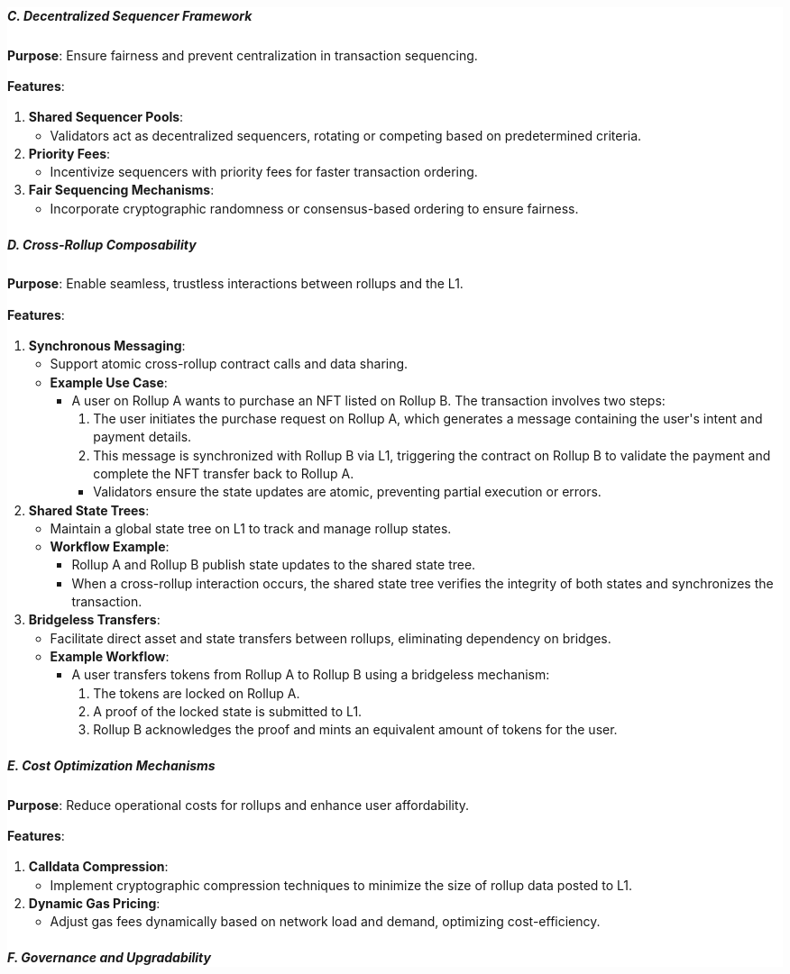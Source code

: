 ##### **C. Decentralized Sequencer Framework**

**Purpose**: Ensure fairness and prevent centralization in transaction sequencing.

**Features**:

1. **Shared Sequencer Pools**:
   - Validators act as decentralized sequencers, rotating or competing based on predetermined criteria.
2. **Priority Fees**:
   - Incentivize sequencers with priority fees for faster transaction ordering.
3. **Fair Sequencing Mechanisms**:
   - Incorporate cryptographic randomness or consensus-based ordering to ensure fairness.

##### **D. Cross-Rollup Composability**

**Purpose**: Enable seamless, trustless interactions between rollups and the L1.

**Features**:

1. **Synchronous Messaging**:
   - Support atomic cross-rollup contract calls and data sharing.
   - **Example Use Case**:
     - A user on Rollup A wants to purchase an NFT listed on Rollup B. The transaction involves two steps:
       1. The user initiates the purchase request on Rollup A, which generates a message containing the user's intent and payment details.
       2. This message is synchronized with Rollup B via L1, triggering the contract on Rollup B to validate the payment and complete the NFT transfer back to Rollup A.
       - Validators ensure the state updates are atomic, preventing partial execution or errors.
2. **Shared State Trees**:
   - Maintain a global state tree on L1 to track and manage rollup states.
   - **Workflow Example**:
     - Rollup A and Rollup B publish state updates to the shared state tree.
     - When a cross-rollup interaction occurs, the shared state tree verifies the integrity of both states and synchronizes the transaction.
3. **Bridgeless Transfers**:
   - Facilitate direct asset and state transfers between rollups, eliminating dependency on bridges.
   - **Example Workflow**:
     - A user transfers tokens from Rollup A to Rollup B using a bridgeless mechanism:
       1. The tokens are locked on Rollup A.
       2. A proof of the locked state is submitted to L1.
       3. Rollup B acknowledges the proof and mints an equivalent amount of tokens for the user.

##### **E. Cost Optimization Mechanisms**

**Purpose**: Reduce operational costs for rollups and enhance user affordability.

**Features**:

1. **Calldata Compression**:
   - Implement cryptographic compression techniques to minimize the size of rollup data posted to L1.
2. **Dynamic Gas Pricing**:
   - Adjust gas fees dynamically based on network load and demand, optimizing cost-efficiency.

##### **F. Governance and Upgradability**

